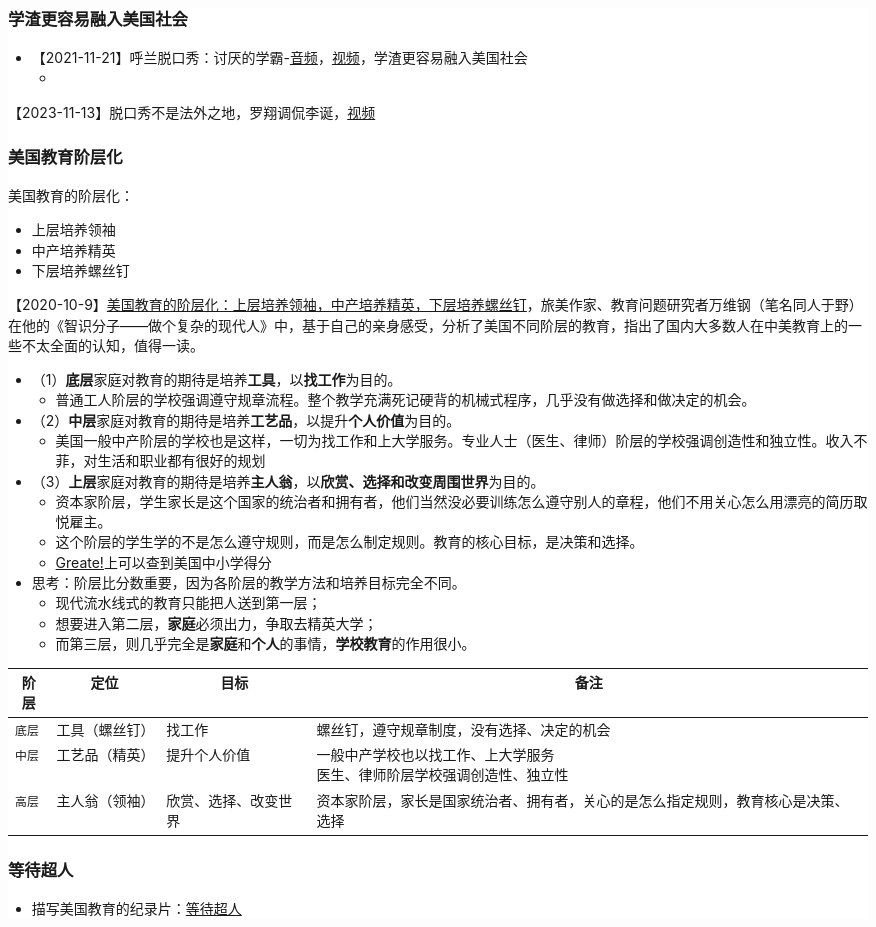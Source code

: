 
### 学渣更容易融入美国社会

- 【2021-11-21】呼兰脱口秀：讨厌的学霸-[音频](https://www.ixigua.com/7032442292862586125)，[视频](https://v.qq.com/x/page/m328008vnc1.html)，学渣更容易融入美国社会
  - <iframe frameborder="0" src="https://v.qq.com/txp/iframe/player.html?vid=m328008vnc1" allowFullScreen="true" width="100%" height="600"></iframe>



【2023-11-13】脱口秀不是法外之地，罗翔调侃李诞，[视频](https://www.toutiao.com/video/7268576496783261756)


### 美国教育阶层化

美国教育的阶层化：
- 上层培养领袖
- 中产培养精英
- 下层培养螺丝钉

【2020-10-9】[美国教育的阶层化：上层培养领袖，中产培养精英，下层培养螺丝钉](https://mp.weixin.qq.com/s?__biz=MzU3OTU5Mzg5Mw==&mid=2247501204&idx=1&sn=89a68438705209560abdb347b9471658&chksm=fd61365eca16bf48f94aab581a95527278ffdfbb6955ada70b4f70e162fd0823c6a821176324&mpshare=1&scene=1&srcid=1009oYbO1q8aPlsTWyLkcjAx&sharer_sharetime=1602215363086&sharer_shareid=f80d27e138f322dfa5a79b35132765db&key=e898af26a858d804e839041a01a72225c61fd9153324b320185eb1fef4aa5765ae9dcd596b962962ba233c3d8cbca943002d0fae7ecb0c38a3188f416e84d6ad606aff00e5ad789a523cb72a5c705737fc36b49d62dac73285e565cc0cd9db4e70228dbc9de117b7cc603deecfa0fafd2093445e57f7d5e4cc5571762c7b69c1&ascene=1&uin=OTY1NzE1MTYw&devicetype=Windows+10+x64&version=62090529&lang=zh_CN&exportkey=AQnQ3gmxiJUMPhYBGXfqdjI%3D&pass_ticket=yThDhQ9hyFhVYWcY%2ByCBgg%2BVIIEs5JcBgtG5m30jZliLRt76hrcF0Uq8n9gzMefz&wx_header=0)，旅美作家、教育问题研究者万维钢（笔名同人于野）在他的《智识分子——做个复杂的现代人》中，基于自己的亲身感受，分析了美国不同阶层的教育，指出了国内大多数人在中美教育上的一些不太全面的认知，值得一读。
- （1）**底层**家庭对教育的期待是培养**工具**，以**找工作**为目的。
  - 普通工人阶层的学校强调遵守规章流程。整个教学充满死记硬背的机械式程序，几乎没有做选择和做决定的机会。
- （2）**中层**家庭对教育的期待是培养**工艺品**，以提升**个人价值**为目的。
  - 美国一般中产阶层的学校也是这样，一切为找工作和上大学服务。专业人士（医生、律师）阶层的学校强调创造性和独立性。收入不菲，对生活和职业都有很好的规划
- （3）**上层**家庭对教育的期待是培养**主人翁**，以**欣赏、选择和改变周围世界**为目的。
  - 资本家阶层，学生家长是这个国家的统治者和拥有者，他们当然没必要训练怎么遵守别人的章程，他们不用关心怎么用漂亮的简历取悦雇主。
  - 这个阶层的学生学的不是怎么遵守规则，而是怎么制定规则。教育的核心目标，是决策和选择。
  - [Greate!](https://www.greatschools.org/)上可以查到美国中小学得分
- 思考：<span style='red'>阶层比分数重要</span>，因为各阶层的教学方法和培养目标完全不同。
  - 现代流水线式的教育只能把人送到第一层；
  - 想要进入第二层，**家庭**必须出力，争取去精英大学；
  - 而第三层，则几乎完全是**家庭**和**个人**的事情，**学校教育**的作用很小。

|阶层|定位|目标|备注|
|---|---|---|---|
|`底层`|工具（螺丝钉）|找工作|螺丝钉，遵守规章制度，没有选择、决定的机会|
|`中层`|工艺品（精英）|提升个人价值|一般中产学校也以找工作、上大学服务<br>医生、律师阶层学校强调创造性、独立性|
|`高层`|主人翁（领袖）|欣赏、选择、改变世界|资本家阶层，家长是国家统治者、拥有者，关心的是怎么指定规则，教育核心是决策、选择|

### 等待超人

- 描写美国教育的纪录片：[等待超人](https://www.bilibili.com/video/av55720483/)
<iframe src="//player.bilibili.com/player.html?aid=55720483&bvid=BV1w441157Mj&cid=97406142&page=1&autoplay=0" scrolling="no" border="0" frameborder="no" framespacing="0" allowfullscreen="true"  width="100%" height="600"> </iframe>

